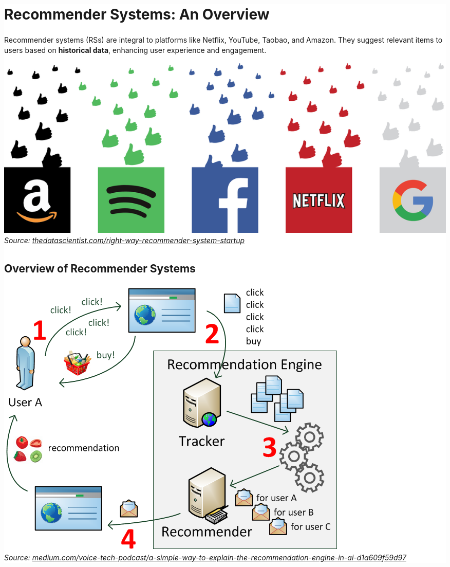# Recommender Systems: An Overview

Recommender systems (RSs) are integral to platforms like Netflix, YouTube, Taobao, and Amazon. They suggest relevant items to users based on **historical data**, enhancing user experience and engagement.

![Demo](figs/demo1.png)  
*Source: [thedatascientist.com/right-way-recommender-system-startup](https://thedatascientist.com/right-way-recommender-system-startup)*

## Overview of Recommender Systems

![Overview](figs/overview.png)  
*Source: [medium.com/voice-tech-podcast/a-simple-way-to-explain-the-recommendation-engine-in-ai-d1a609f59d97](https://medium.com/voice-tech-podcast/a-simple-way-to-explain-the-recommendation-engine-in-ai-d1a609f59d97)*
